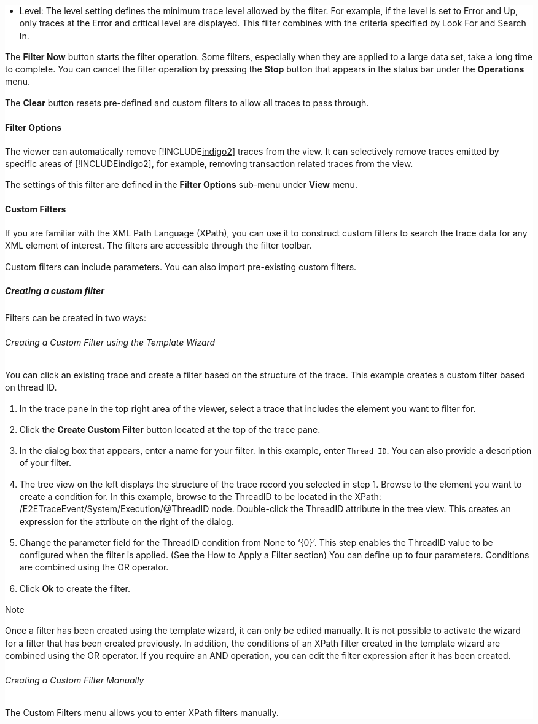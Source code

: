 -   Level: The level setting defines the minimum trace level allowed by the filter. For example, if the level is set to Error and Up, only traces at the Error and critical level are displayed. This filter combines with the criteria specified by Look For and Search In.  
  
 The **Filter Now** button starts the filter operation. Some filters, especially when they are applied to a large data set, take a long time to complete. You can cancel the filter operation by pressing the **Stop** button that appears in the status bar under the **Operations** menu.  
  
 The **Clear** button resets pre-defined and custom filters to allow all traces to pass through.  
  
#### Filter Options  
 The viewer can automatically remove [!INCLUDE[indigo2](../../../includes/indigo2-md.md)] traces from the view. It can selectively remove traces emitted by specific areas of [!INCLUDE[indigo2](../../../includes/indigo2-md.md)], for example, removing transaction related traces from the view.  
  
 The settings of this filter are defined in the **Filter Options** sub-menu under **View** menu.  
  
#### Custom Filters  
 If you are familiar with the XML Path Language (XPath), you can use it to construct custom filters to search the trace data for any XML element of interest. The filters are accessible through the filter toolbar.  
  
 Custom filters can include parameters. You can also import pre-existing custom filters.  
  
##### Creating a custom filter  
 Filters can be created in two ways:  
  
###### Creating a Custom Filter using the Template Wizard  
 You can click an existing trace and create a filter based on the structure of the trace. This example creates a custom filter based on thread ID.  
  
1.  In the trace pane in the top right area of the viewer, select a trace that includes the element you want to filter for.  
  
2.  Click the **Create Custom Filter** button located at the top of the trace pane.  
  
3.  In the dialog box that appears, enter a name for your filter. In this example, enter `Thread ID`. You can also provide a description of your filter.  
  
4.  The tree view on the left displays the structure of the trace record you selected in step 1. Browse to the element you want to create a condition for. In this example, browse to the ThreadID to be located in the XPath: /E2ETraceEvent/System/Execution/@ThreadID node. Double-click the ThreadID attribute in the tree view. This creates an expression for the attribute on the right of the dialog.  
  
5.  Change the parameter field for the ThreadID condition from None to ‘{0}’. This step enables the ThreadID value to be configured when the filter is applied. (See the How to Apply a Filter section) You can define up to four parameters. Conditions are combined using the OR operator.  
  
6.  Click **Ok** to create the filter.  
  
> [!NOTE]
>  Once a filter has been created using the template wizard, it can only be edited manually. It is not possible to activate the wizard for a filter that has been created previously. In addition, the conditions of an XPath filter created in the template wizard are combined using the OR operator. If you require an AND operation, you can edit the filter expression after it has been created.  
  
###### Creating a Custom Filter Manually  
 The Custom Filters menu allows you to enter XPath filters manually.  
  